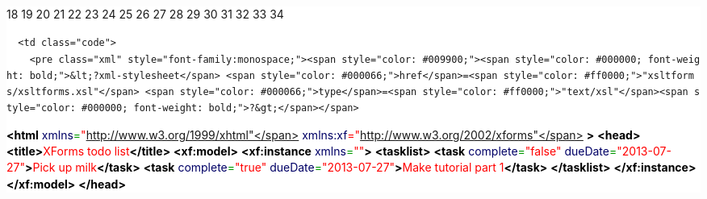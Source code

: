 18
19
20
21
22
23
24
25
26
27
28
29
30
31
32
33
34
</pre>
      </td>
      
      <td class="code">
        <pre class="xml" style="font-family:monospace;"><span style="color: #009900;"><span style="color: #000000; font-weight: bold;">&lt;?xml-stylesheet</span> <span style="color: #000066;">href</span>=<span style="color: #ff0000;">"xsltforms/xsltforms.xsl"</span> <span style="color: #000066;">type</span>=<span style="color: #ff0000;">"text/xsl"</span><span style="color: #000000; font-weight: bold;">?&gt;</span></span>
<span style="color: #009900;"><span style="color: #000000; font-weight: bold;">&lt;html</span> <span style="color: #000066;">xmlns</span>=<span style="color: #ff0000;">"http://www.w3.org/1999/xhtml"</span> <span style="color: #000066;">xmlns:xf</span>=<span style="color: #ff0000;">"http://www.w3.org/2002/xforms"</span> <span style="color: #000000; font-weight: bold;">&gt;</span></span>
    <span style="color: #009900;"><span style="color: #000000; font-weight: bold;">&lt;head<span style="color: #000000; font-weight: bold;">&gt;</span></span></span>
        <span style="color: #009900;"><span style="color: #000000; font-weight: bold;">&lt;title<span style="color: #000000; font-weight: bold;">&gt;</span></span></span>XForms todo list<span style="color: #009900;"><span style="color: #000000; font-weight: bold;">&lt;/title<span style="color: #000000; font-weight: bold;">&gt;</span></span></span>
        <span style="color: #009900;"><span style="color: #000000; font-weight: bold;">&lt;xf:model<span style="color: #000000; font-weight: bold;">&gt;</span></span></span>
            <span style="color: #009900;"><span style="color: #000000; font-weight: bold;">&lt;xf:instance</span> <span style="color: #000066;">xmlns</span>=<span style="color: #ff0000;">""</span><span style="color: #000000; font-weight: bold;">&gt;</span></span>
                <span style="color: #009900;"><span style="color: #000000; font-weight: bold;">&lt;tasklist<span style="color: #000000; font-weight: bold;">&gt;</span></span></span>
                    <span style="color: #009900;"><span style="color: #000000; font-weight: bold;">&lt;task</span> <span style="color: #000066;">complete</span>=<span style="color: #ff0000;">"false"</span> <span style="color: #000066;">dueDate</span>=<span style="color: #ff0000;">"2013-07-27"</span><span style="color: #000000; font-weight: bold;">&gt;</span></span>Pick up milk<span style="color: #009900;"><span style="color: #000000; font-weight: bold;">&lt;/task<span style="color: #000000; font-weight: bold;">&gt;</span></span></span>
                    <span style="color: #009900;"><span style="color: #000000; font-weight: bold;">&lt;task</span> <span style="color: #000066;">complete</span>=<span style="color: #ff0000;">"true"</span> <span style="color: #000066;">dueDate</span>=<span style="color: #ff0000;">"2013-07-27"</span><span style="color: #000000; font-weight: bold;">&gt;</span></span>Make tutorial part 1<span style="color: #009900;"><span style="color: #000000; font-weight: bold;">&lt;/task<span style="color: #000000; font-weight: bold;">&gt;</span></span></span>
                <span style="color: #009900;"><span style="color: #000000; font-weight: bold;">&lt;/tasklist<span style="color: #000000; font-weight: bold;">&gt;</span></span></span>
            <span style="color: #009900;"><span style="color: #000000; font-weight: bold;">&lt;/xf:instance<span style="color: #000000; font-weight: bold;">&gt;</span></span></span>
        <span style="color: #009900;"><span style="color: #000000; font-weight: bold;">&lt;/xf:model<span style="color: #000000; font-weight: bold;">&gt;</span></span></span>
    <span style="color: #009900;"><span style="color: #000000; font-weight: bold;">&lt;/head<span style="color: #000000; font-weight: bold;">&gt;</span></span></span>